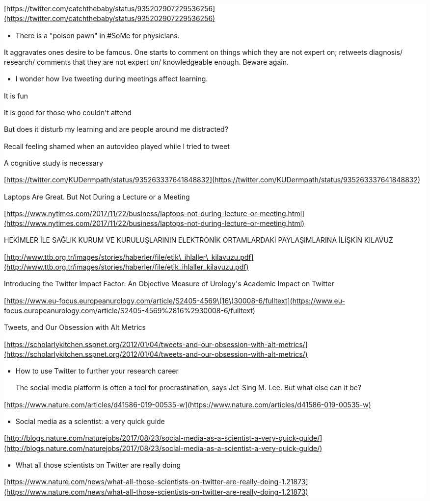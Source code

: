 [https://twitter.com/catchthebaby/status/935202907229536256](https://twitter.com/catchthebaby/status/935202907229536256)

* There is a "poison pawn" in [\#SoMe](https://www.facebook.com/hashtag/some?source=feed_text&story_id=10155245368955679) for physicians.

It aggravates ones desire to be famous. One starts to comment on things which they are not expert on; retweets diagnosis/ research/ comments that they are not expert on/ knowledgeable enough. Beware again.

* I wonder how live tweeting during meetings affect learning.

It is fun

It is good for those who couldn't attend

But does it disturb my learning and are people around me distracted?

Recall feeling shamed when an autovideo played while I tried to tweet

A cognitive study is necessary

[https://twitter.com/KUDermpath/status/935263337641848832](https://twitter.com/KUDermpath/status/935263337641848832)

Laptops Are Great. But Not During a Lecture or a Meeting

[https://www.nytimes.com/2017/11/22/business/laptops-not-during-lecture-or-meeting.html](https://www.nytimes.com/2017/11/22/business/laptops-not-during-lecture-or-meeting.html)

HEKİMLER İLE SAĞLIK KURUM VE KURULUŞLARININ ELEKTRONİK ORTAMLARDAKİ PAYLAŞIMLARINA İLİŞKİN KILAVUZ

[http://www.ttb.org.tr/images/stories/haberler/file/etik\_ihlaller\_kilavuzu.pdf](http://www.ttb.org.tr/images/stories/haberler/file/etik_ihlaller_kilavuzu.pdf)

Introducing the Twitter Impact Factor: An Objective Measure of Urology's Academic Impact on Twitter

[https://www.eu-focus.europeanurology.com/article/S2405-4569\(16\)30008-6/fulltext](https://www.eu-focus.europeanurology.com/article/S2405-4569%2816%2930008-6/fulltext)

Tweets, and Our Obsession with Alt Metrics

[https://scholarlykitchen.sspnet.org/2012/01/04/tweets-and-our-obsession-with-alt-metrics/](https://scholarlykitchen.sspnet.org/2012/01/04/tweets-and-our-obsession-with-alt-metrics/)

* How to use Twitter to further your research career

  The social-media platform is often a tool for procrastination, says Jet-Sing M. Lee. But what else can it be?

[https://www.nature.com/articles/d41586-019-00535-w](https://www.nature.com/articles/d41586-019-00535-w)

* Social media as a scientist: a very quick guide

[http://blogs.nature.com/naturejobs/2017/08/23/social-media-as-a-scientist-a-very-quick-guide/](http://blogs.nature.com/naturejobs/2017/08/23/social-media-as-a-scientist-a-very-quick-guide/)

* What all those scientists on Twitter are really doing

[https://www.nature.com/news/what-all-those-scientists-on-twitter-are-really-doing-1.21873](https://www.nature.com/news/what-all-those-scientists-on-twitter-are-really-doing-1.21873)
